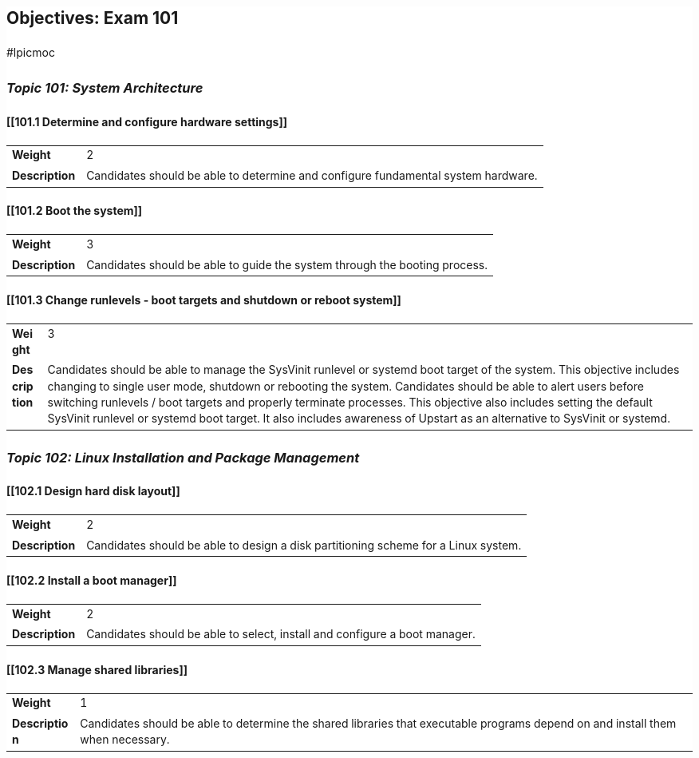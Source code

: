 ## Objectives: Exam 101
#lpicmoc
### _Topic 101: System Architecture_

#### [[101.1 Determine and configure hardware settings]]

| | |
|---|---|
|**Weight**|2|
|**Description**|Candidates should be able to determine and configure fundamental system hardware.|

#### [[101.2 Boot the system]]

| | |
|---|---|
|**Weight**|3|
|**Description**|Candidates should be able to guide the system through the booting process.|


#### [[101.3 Change runlevels - boot targets and shutdown or reboot system]]

| | |
|---|---|
|**Weight**|3|
|**Description**|Candidates should be able to manage the SysVinit runlevel or systemd boot target of the system. This objective includes changing to single user mode, shutdown or rebooting the system. Candidates should be able to alert users before switching runlevels / boot targets and properly terminate processes. This objective also includes setting the default SysVinit runlevel or systemd boot target. It also includes awareness of Upstart as an alternative to SysVinit or systemd.|

### _Topic 102: Linux Installation and Package Management_

#### [[102.1 Design hard disk layout]]

| | |
|---|---|
|**Weight**|2|
|**Description**|Candidates should be able to design a disk partitioning scheme for a Linux system.|

#### [[102.2 Install a boot manager]]

| | |
|---|---|
|**Weight**|2|
|**Description**|Candidates should be able to select, install and configure a boot manager.|

#### [[102.3 Manage shared libraries]]

| | |
|---|---|
|**Weight**|1|
|**Description**|Candidates should be able to determine the shared libraries that executable programs depend on and install them when necessary.|

